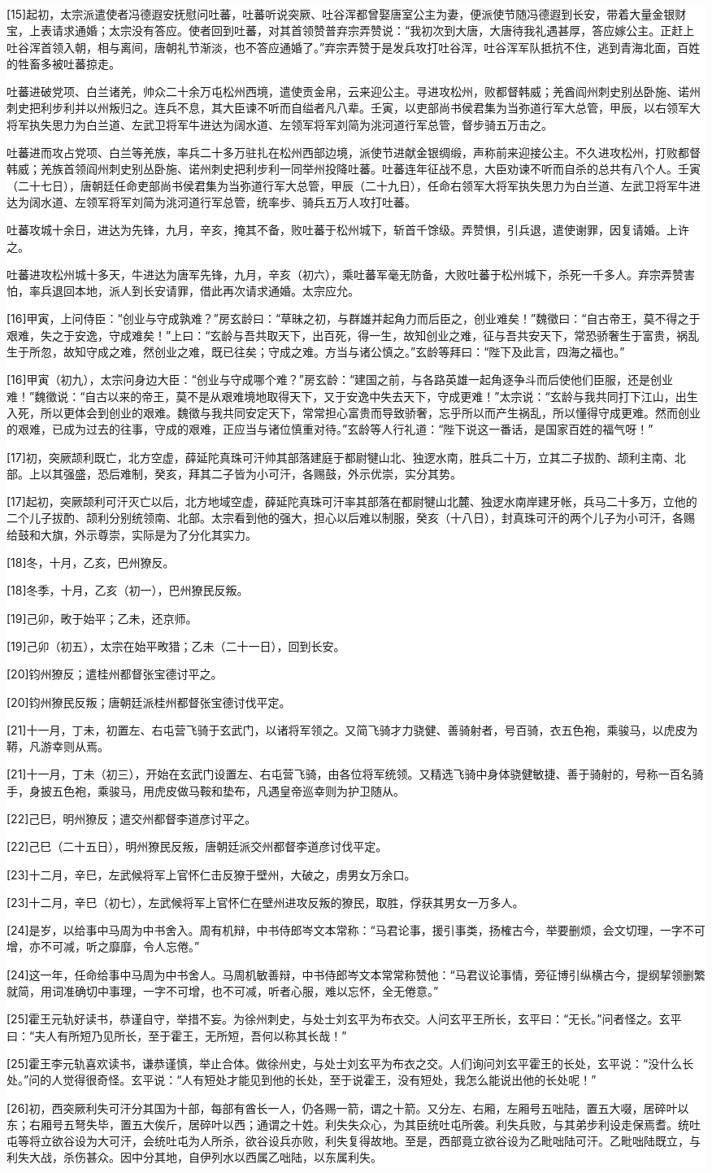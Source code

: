 [15]起初，太宗派遣使者冯德遐安抚慰问吐蕃，吐蕃听说突厥、吐谷浑都曾娶唐室公主为妻，便派使节随冯德遐到长安，带着大量金银财宝，上表请求通婚；太宗没有答应。使者回到吐蕃，对其首领赞普弃宗弄赞说：“我初次到大唐，大唐待我礼遇甚厚，答应嫁公主。正赶上吐谷浑首领入朝，相与离间，唐朝礼节渐淡，也不答应通婚了。”弃宗弄赞于是发兵攻打吐谷浑，吐谷浑军队抵抗不住，逃到青海北面，百姓的牲畜多被吐蕃掠走。

吐蕃进破党项、白兰诸羌，帅众二十余万屯松州西境，遣使贡金帛，云来迎公主。寻进攻松州，败都督韩威；羌酋阎州刺史别丛卧施、诺州刺史把利步利并以州叛归之。连兵不息，其大臣谏不听而自缢者凡八辈。壬寅，以吏部尚书侯君集为当弥道行军大总管，甲辰，以右领军大将军执失思力为白兰道、左武卫将军牛进达为阔水道、左领军将军刘简为洮河道行军总管，督步骑五万击之。

吐蕃进而攻占党项、白兰等羌族，率兵二十多万驻扎在松州西部边境，派使节进献金银绸缎，声称前来迎接公主。不久进攻松州，打败都督韩威；羌族首领阎州刺史别丛卧施、诺州刺史把利步利一同举州投降吐蕃。吐蕃连年征战不息，大臣劝谏不听而自杀的总共有八个人。壬寅（二十七日），唐朝廷任命吏部尚书侯君集为当弥道行军大总管，甲辰（二十九日），任命右领军大将军执失思力为白兰道、左武卫将军牛进达为阔水道、左领军将军刘简为洮河道行军总管，统率步、骑兵五万人攻打吐蕃。

吐蕃攻城十余日，进达为先锋，九月，辛亥，掩其不备，败吐蕃于松州城下，斩首千馀级。弄赞惧，引兵退，遣使谢罪，因复请婚。上许之。

吐蕃进攻松州城十多天，牛进达为唐军先锋，九月，辛亥（初六），乘吐蕃军毫无防备，大败吐蕃于松州城下，杀死一千多人。弃宗弄赞害怕，率兵退回本地，派人到长安请罪，借此再次请求通婚。太宗应允。

[16]甲寅，上问侍臣：“创业与守成孰难？”房玄龄曰：“草昧之初，与群雄并起角力而后臣之，创业难矣！”魏徵曰：“自古帝王，莫不得之于艰难，失之于安逸，守成难矣！”上曰：“玄龄与吾共取天下，出百死，得一生，故知创业之难，征与吾共安天下，常恐骄奢生于富贵，祸乱生于所忽，故知守成之难，然创业之难，既已往矣；守成之难。方当与诸公慎之。”玄龄等拜曰：“陛下及此言，四海之福也。”

[16]甲寅（初九），太宗问身边大臣：“创业与守成哪个难？”房玄龄：“建国之前，与各路英雄一起角逐争斗而后使他们臣服，还是创业难！”魏徵说：“自古以来的帝王，莫不是从艰难境地取得天下，又于安逸中失去天下，守成更难！”太宗说：“玄龄与我共同打下江山，出生入死，所以更体会到创业的艰难。魏徵与我共同安定天下，常常担心富贵而导致骄奢，忘乎所以而产生祸乱，所以懂得守成更难。然而创业的艰难，已成为过去的往事，守成的艰难，正应当与诸位慎重对待。”玄龄等人行礼道：“陛下说这一番话，是国家百姓的福气呀！”

[17]初，突厥颉利既亡，北方空虚，薛延陀真珠可汗帅其部落建庭于都尉犍山北、独逻水南，胜兵二十万，立其二子拔酌、颉利主南、北部。上以其强盛，恐后难制，癸亥，拜其二子皆为小可汗，各赐鼓，外示优崇，实分其势。

[17]起初，突厥颉利可汗灭亡以后，北方地域空虚，薛延陀真珠可汗率其部落在都尉犍山北麓、独逻水南岸建牙帐，兵马二十多万，立他的二个儿子拔酌、颉利分别统领南、北部。太宗看到他的强大，担心以后难以制服，癸亥（十八日），封真珠可汗的两个儿子为小可汗，各赐给鼓和大旗，外示尊崇，实际是为了分化其实力。

[18]冬，十月，乙亥，巴州獠反。

[18]冬季，十月，乙亥（初一），巴州獠民反叛。

[19]己卯，畋于始平；乙未，还京师。

[19]己卯（初五），太宗在始平畋猎；乙未（二十一日），回到长安。

[20]钧州獠反；遣桂州都督张宝德讨平之。

[20]钧州獠民反叛；唐朝廷派桂州都督张宝德讨伐平定。

[21]十一月，丁未，初置左、右屯营飞骑于玄武门，以诸将军领之。又简飞骑才力骁健、善骑射者，号百骑，衣五色袍，乘骏马，以虎皮为鞯，凡游幸则从焉。

[21]十一月，丁未（初三），开始在玄武门设置左、右屯营飞骑，由各位将军统领。又精选飞骑中身体骁健敏捷、善于骑射的，号称一百名骑手，身披五色袍，乘骏马，用虎皮做马鞍和垫布，凡遇皇帝巡幸则为护卫随从。

[22]己巳，明州獠反；遣交州都督李道彦讨平之。

[22]己巳（二十五日），明州獠民反叛，唐朝廷派交州都督李道彦讨伐平定。

[23]十二月，辛巳，左武候将军上官怀仁击反獠于壁州，大破之，虏男女万余口。

[23]十二月，辛巳（初七），左武候将军上官怀仁在壁州进攻反叛的獠民，取胜，俘获其男女一万多人。

[24]是岁，以给事中马周为中书舍入。周有机辩，中书侍郎岑文本常称：“马君论事，援引事类，扬榷古今，举要删烦，会文切理，一字不可增，亦不可减，听之靡靡，令人忘倦。”

[24]这一年，任命给事中马周为中书舍人。马周机敏善辩，中书侍郎岑文本常常称赞他：“马君议论事情，旁征博引纵横古今，提纲挈领删繁就简，用词准确切中事理，一字不可增，也不可减，听者心服，难以忘怀，全无倦意。”

[25]霍王元轨好读书，恭谨自守，举措不妄。为徐州刺史，与处士刘玄平为布衣交。人问玄平王所长，玄平曰：“无长。”问者怪之。玄平曰：“夫人有所短乃见所长，至于霍王，无所短，吾何以称其长哉！”

[25]霍王李元轨喜欢读书，谦恭谨慎，举止合体。做徐州史，与处士刘玄平为布衣之交。人们询问刘玄平霍王的长处，玄平说：“没什么长处。”问的人觉得很奇怪。玄平说：“人有短处才能见到他的长处，至于说霍王，没有短处，我怎么能说出他的长处呢！”

[26]初，西突厥利失可汗分其国为十部，每部有酋长一人，仍各赐一箭，谓之十箭。又分左、右厢，左厢号五咄陆，置五大啜，居碎叶以东；右厢号五弩失毕，置五大俟斤，居碎叶以西；通谓之十姓。利失失众心，为其臣统吐屯所袭。利失兵败，与其弟步利设走保焉耆。统吐屯等将立欲谷设为大可汗，会统吐屯为人所杀，欲谷设兵亦败，利失复得故地。至是，西部竟立欲谷设为乙毗咄陆可汗。乙毗咄陆既立，与利失大战，杀伤甚众。因中分其地，自伊列水以西属乙咄陆，以东属利失。
